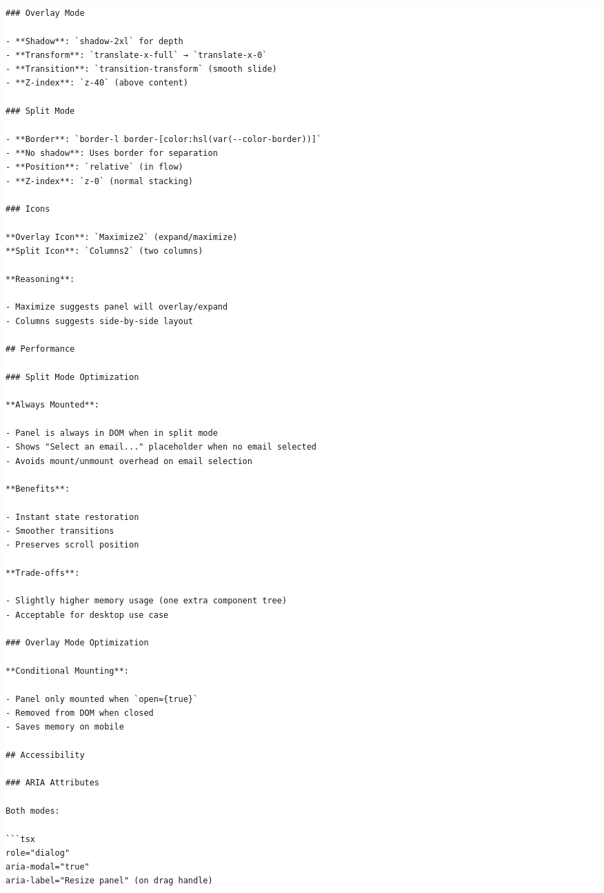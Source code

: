 ```tsx
### Overlay Mode

- **Shadow**: `shadow-2xl` for depth
- **Transform**: `translate-x-full` → `translate-x-0`
- **Transition**: `transition-transform` (smooth slide)
- **Z-index**: `z-40` (above content)

### Split Mode

- **Border**: `border-l border-[color:hsl(var(--color-border))]`
- **No shadow**: Uses border for separation
- **Position**: `relative` (in flow)
- **Z-index**: `z-0` (normal stacking)

### Icons

**Overlay Icon**: `Maximize2` (expand/maximize)  
**Split Icon**: `Columns2` (two columns)

**Reasoning**:

- Maximize suggests panel will overlay/expand
- Columns suggests side-by-side layout

## Performance

### Split Mode Optimization

**Always Mounted**:

- Panel is always in DOM when in split mode
- Shows "Select an email..." placeholder when no email selected
- Avoids mount/unmount overhead on email selection

**Benefits**:

- Instant state restoration
- Smoother transitions
- Preserves scroll position

**Trade-offs**:

- Slightly higher memory usage (one extra component tree)
- Acceptable for desktop use case

### Overlay Mode Optimization

**Conditional Mounting**:

- Panel only mounted when `open={true}`
- Removed from DOM when closed
- Saves memory on mobile

## Accessibility

### ARIA Attributes

Both modes:

```tsx
role="dialog"
aria-modal="true"
aria-label="Resize panel" (on drag handle)
```